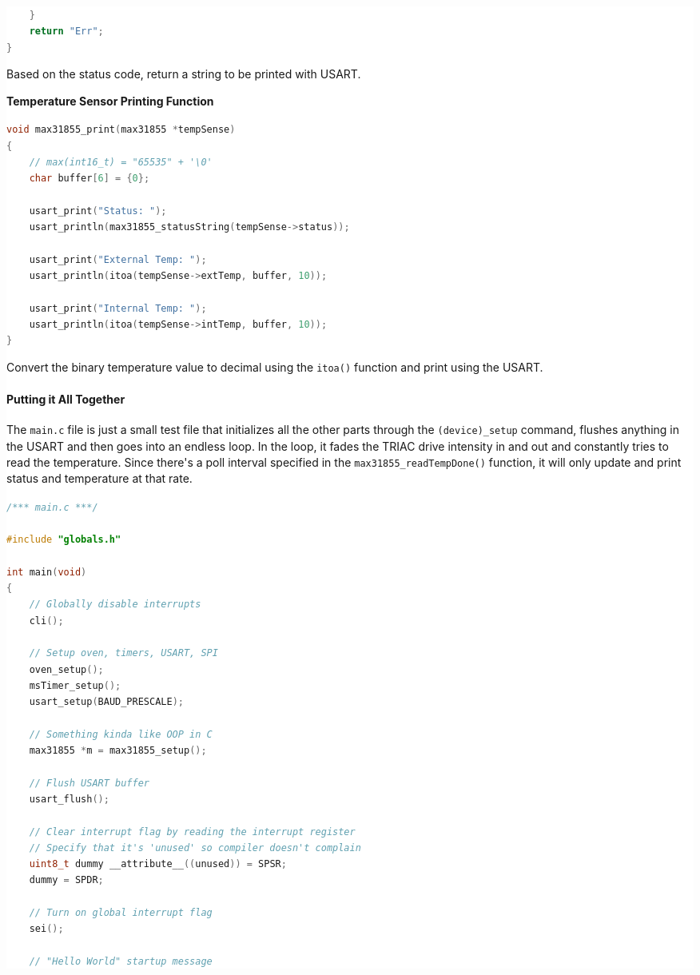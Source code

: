 ```c
    }
    return "Err";
}
```

Based on the status code, return a string to be printed with USART.

**Temperature Sensor Printing Function**
```c
void max31855_print(max31855 *tempSense)
{
    // max(int16_t) = "65535" + '\0'
    char buffer[6] = {0};

    usart_print("Status: ");
    usart_println(max31855_statusString(tempSense->status));

    usart_print("External Temp: ");
    usart_println(itoa(tempSense->extTemp, buffer, 10));

    usart_print("Internal Temp: ");
    usart_println(itoa(tempSense->intTemp, buffer, 10));
}
```

Convert the binary temperature value to decimal using the `itoa()` function and print using the USART.

#### Putting it All Together
The `main.c` file is just a small test file that initializes all the other parts through the `(device)_setup` command, flushes anything in the USART and then goes into an endless loop. In the loop, it fades the TRIAC drive intensity in and out and constantly tries to read the temperature. Since there's a poll interval specified in the `max31855_readTempDone()` function, it will only update and print status and temperature at that rate.

```c
/*** main.c ***/

#include "globals.h"

int main(void)
{
    // Globally disable interrupts
    cli();

    // Setup oven, timers, USART, SPI
    oven_setup();
    msTimer_setup();
    usart_setup(BAUD_PRESCALE);

    // Something kinda like OOP in C
    max31855 *m = max31855_setup();

    // Flush USART buffer
    usart_flush();

    // Clear interrupt flag by reading the interrupt register
    // Specify that it's 'unused' so compiler doesn't complain
    uint8_t dummy __attribute__((unused)) = SPSR;
    dummy = SPDR;

    // Turn on global interrupt flag
    sei();

    // "Hello World" startup message
```